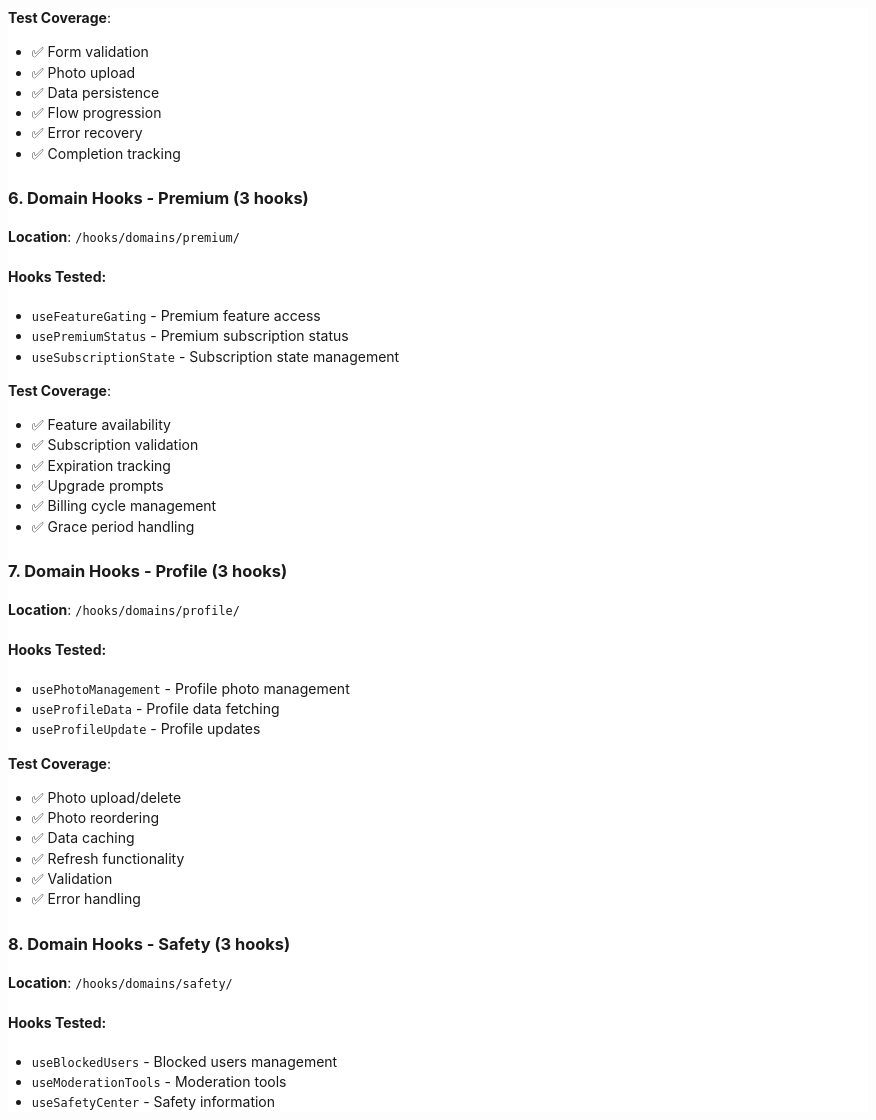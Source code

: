 **Test Coverage**:

- ✅ Form validation
- ✅ Photo upload
- ✅ Data persistence
- ✅ Flow progression
- ✅ Error recovery
- ✅ Completion tracking

### 6. Domain Hooks - Premium (3 hooks)

**Location**: `/hooks/domains/premium/`

#### Hooks Tested:

- `useFeatureGating` - Premium feature access
- `usePremiumStatus` - Premium subscription status
- `useSubscriptionState` - Subscription state management

**Test Coverage**:

- ✅ Feature availability
- ✅ Subscription validation
- ✅ Expiration tracking
- ✅ Upgrade prompts
- ✅ Billing cycle management
- ✅ Grace period handling

### 7. Domain Hooks - Profile (3 hooks)

**Location**: `/hooks/domains/profile/`

#### Hooks Tested:

- `usePhotoManagement` - Profile photo management
- `useProfileData` - Profile data fetching
- `useProfileUpdate` - Profile updates

**Test Coverage**:

- ✅ Photo upload/delete
- ✅ Photo reordering
- ✅ Data caching
- ✅ Refresh functionality
- ✅ Validation
- ✅ Error handling

### 8. Domain Hooks - Safety (3 hooks)

**Location**: `/hooks/domains/safety/`

#### Hooks Tested:

- `useBlockedUsers` - Blocked users management
- `useModerationTools` - Moderation tools
- `useSafetyCenter` - Safety information
